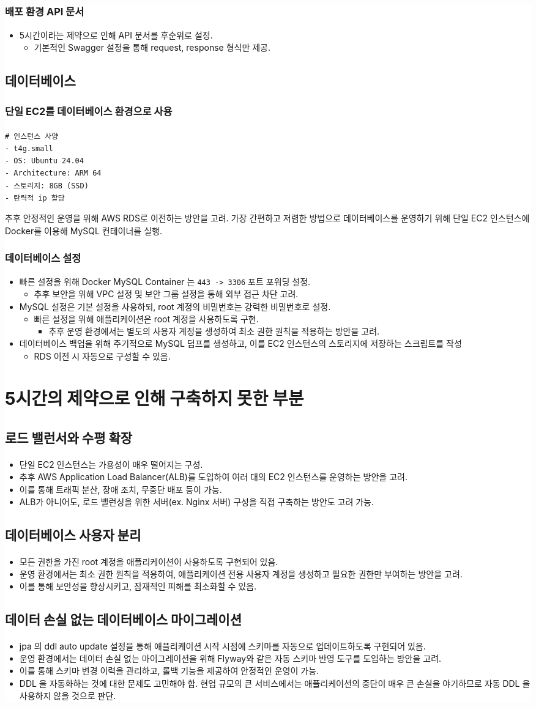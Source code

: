 ### 배포 환경 API 문서

- 5시간이라는 제약으로 인해 API 문서를 후순위로 설정.
    - 기본적인 Swagger 설정을 통해 request, response 형식만 제공.

## 데이터베이스

### 단일 EC2를 데이터베이스 환경으로 사용

```text
# 인스턴스 사양
- t4g.small
- OS: Ubuntu 24.04
- Architecture: ARM 64
- 스토리지: 8GB (SSD)
- 탄력적 ip 할당
```

추후 안정적인 운영을 위해 AWS RDS로 이전하는 방안을 고려.
가장 간편하고 저렴한 방법으로 데이터베이스를 운영하기 위해 단일 EC2 인스턴스에 Docker를 이용해 MySQL 컨테이너를 실행.

### 데이터베이스 설정

- 빠른 설정을 위해 Docker MySQL Container 는 `443 -> 3306` 포트 포워딩 설정.
    - 추후 보안을 위해 VPC 설정 및 보안 그룹 설정을 통해 외부 접근 차단 고려.
- MySQL 설정은 기본 설정을 사용하되, root 계정의 비밀번호는 강력한 비밀번호로 설정.
    - 빠른 설정을 위해 애플리케이션은 root 계정을 사용하도록 구현.
        - 추후 운영 환경에서는 별도의 사용자 계정을 생성하여 최소 권한 원칙을 적용하는 방안을 고려.
- 데이터베이스 백업을 위해 주기적으로 MySQL 덤프를 생성하고, 이를 EC2 인스턴스의 스토리지에 저장하는 스크립트를 작성
    - RDS 이전 시 자동으로 구성할 수 있음.

# 5시간의 제약으로 인해 구축하지 못한 부분

## 로드 밸런서와 수평 확장

- 단일 EC2 인스턴스는 가용성이 매우 떨어지는 구성.
- 추후 AWS Application Load Balancer(ALB)를 도입하여 여러 대의 EC2 인스턴스를 운영하는 방안을 고려.
- 이를 통해 트래픽 분산, 장애 조치, 무중단 배포 등이 가능.
- ALB가 아니어도, 로드 밸런싱을 위한 서버(ex. Nginx 서버) 구성을 직접 구축하는 방안도 고려 가능.

## 데이터베이스 사용자 분리

- 모든 권한을 가진 root 계정을 애플리케이션이 사용하도록 구현되어 있음.
- 운영 환경에서는 최소 권한 원칙을 적용하여, 애플리케이션 전용 사용자 계정을 생성하고 필요한 권한만 부여하는 방안을 고려.
- 이를 통해 보안성을 향상시키고, 잠재적인 피해를 최소화할 수 있음.

## 데이터 손실 없는 데이터베이스 마이그레이션

- jpa 의 ddl auto update 설정을 통해 애플리케이션 시작 시점에 스키마를 자동으로 업데이트하도록 구현되어 있음.
- 운영 환경에서는 데이터 손실 없는 마이그레이션을 위해 Flyway와 같은 자동 스키마 반영 도구를 도입하는 방안을 고려.
- 이를 통해 스키마 변경 이력을 관리하고, 롤백 기능을 제공하여 안정적인 운영이 가능.
- DDL 을 자동화하는 것에 대한 문제도 고민해야 함. 현업 규모의 큰 서비스에서는 애플리케이션의 중단이 매우 큰 손실을 야기하므로 자동 DDL 을 사용하지 않을 것으로 판단.
